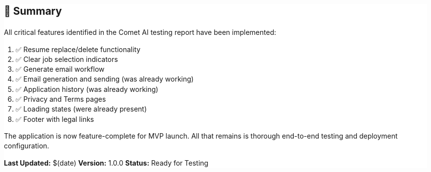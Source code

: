 
## 🎯 Summary

All critical features identified in the Comet AI testing report have been implemented:

1. ✅ Resume replace/delete functionality
2. ✅ Clear job selection indicators
3. ✅ Generate email workflow
4. ✅ Email generation and sending (was already working)
5. ✅ Application history (was already working)
6. ✅ Privacy and Terms pages
7. ✅ Loading states (were already present)
8. ✅ Footer with legal links

The application is now feature-complete for MVP launch. All that remains is thorough end-to-end testing and deployment configuration.

**Last Updated:** $(date)
**Version:** 1.0.0
**Status:** Ready for Testing
